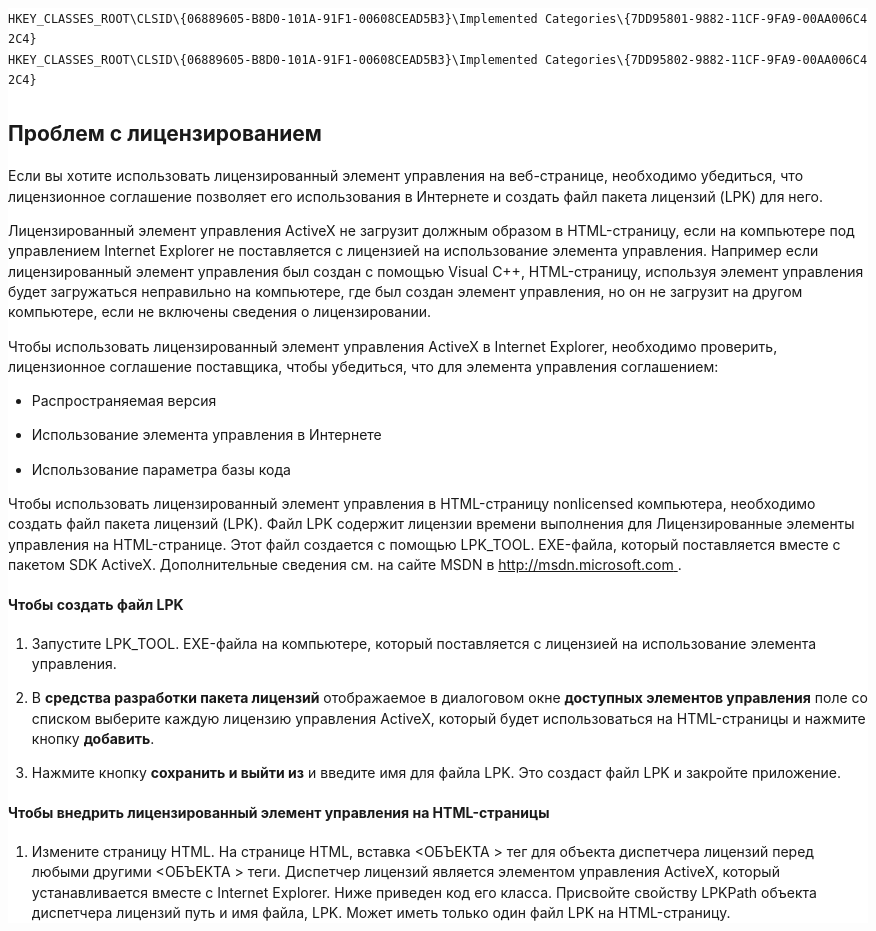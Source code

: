```  
HKEY_CLASSES_ROOT\CLSID\{06889605-B8D0-101A-91F1-00608CEAD5B3}\Implemented Categories\{7DD95801-9882-11CF-9FA9-00AA006C42C4}   
HKEY_CLASSES_ROOT\CLSID\{06889605-B8D0-101A-91F1-00608CEAD5B3}\Implemented Categories\{7DD95802-9882-11CF-9FA9-00AA006C42C4}   
```  
  
##  <a name="_core_licensing_issues"></a> Проблем с лицензированием  
 Если вы хотите использовать лицензированный элемент управления на веб-странице, необходимо убедиться, что лицензионное соглашение позволяет его использования в Интернете и создать файл пакета лицензий (LPK) для него.  
  
 Лицензированный элемент управления ActiveX не загрузит должным образом в HTML-страницу, если на компьютере под управлением Internet Explorer не поставляется с лицензией на использование элемента управления. Например если лицензированный элемент управления был создан с помощью Visual C++, HTML-страницу, используя элемент управления будет загружаться неправильно на компьютере, где был создан элемент управления, но он не загрузит на другом компьютере, если не включены сведения о лицензировании.  
  
 Чтобы использовать лицензированный элемент управления ActiveX в Internet Explorer, необходимо проверить, лицензионное соглашение поставщика, чтобы убедиться, что для элемента управления соглашением:  
  
-   Распространяемая версия  
  
-   Использование элемента управления в Интернете  
  
-   Использование параметра базы кода  
  
 Чтобы использовать лицензированный элемент управления в HTML-страницу nonlicensed компьютера, необходимо создать файл пакета лицензий (LPK). Файл LPK содержит лицензии времени выполнения для Лицензированные элементы управления на HTML-странице. Этот файл создается с помощью LPK_TOOL. EXE-файла, который поставляется вместе с пакетом SDK ActiveX. Дополнительные сведения см. на сайте MSDN в [ http://msdn.microsoft.com ](http://msdn.microsoft.com).  
  
#### <a name="to-create-an-lpk-file"></a>Чтобы создать файл LPK  
  
1.  Запустите LPK_TOOL. EXE-файла на компьютере, который поставляется с лицензией на использование элемента управления.  
  
2.  В **средства разработки пакета лицензий** отображаемое в диалоговом окне **доступных элементов управления** поле со списком выберите каждую лицензию управления ActiveX, который будет использоваться на HTML-страницы и нажмите кнопку **добавить**.  
  
3.  Нажмите кнопку **сохранить и выйти из** и введите имя для файла LPK. Это создаст файл LPK и закройте приложение.  
  
#### <a name="to-embed-a-licensed-control-on-an-html-page"></a>Чтобы внедрить лицензированный элемент управления на HTML-страницы  
  
1.  Измените страницу HTML. На странице HTML, вставка \<ОБЪЕКТА > тег для объекта диспетчера лицензий перед любыми другими \<ОБЪЕКТА > теги. Диспетчер лицензий является элементом управления ActiveX, который устанавливается вместе с Internet Explorer. Ниже приведен код его класса. Присвойте свойству LPKPath объекта диспетчера лицензий путь и имя файла, LPK. Может иметь только один файл LPK на HTML-страницу.  
  